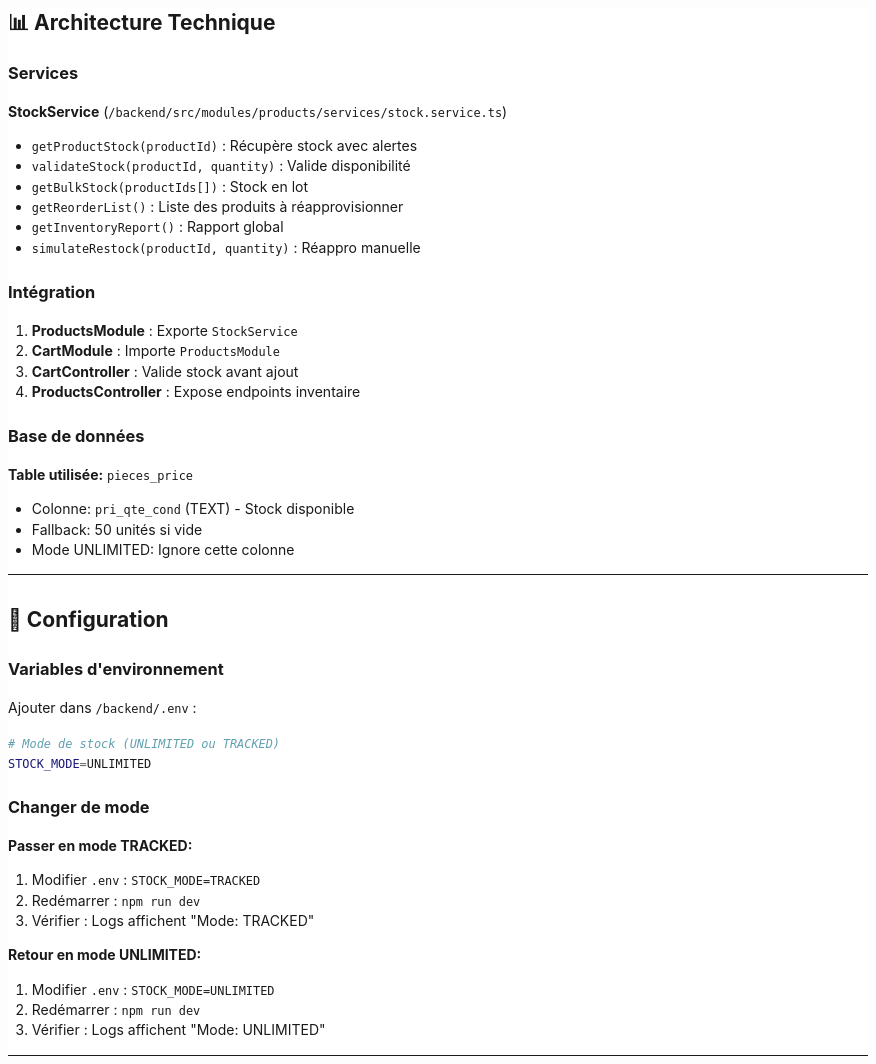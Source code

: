 
## 📊 Architecture Technique

### Services

**StockService** (`/backend/src/modules/products/services/stock.service.ts`)
- `getProductStock(productId)` : Récupère stock avec alertes
- `validateStock(productId, quantity)` : Valide disponibilité
- `getBulkStock(productIds[])` : Stock en lot
- `getReorderList()` : Liste des produits à réapprovisionner
- `getInventoryReport()` : Rapport global
- `simulateRestock(productId, quantity)` : Réappro manuelle

### Intégration

1. **ProductsModule** : Exporte `StockService`
2. **CartModule** : Importe `ProductsModule`
3. **CartController** : Valide stock avant ajout
4. **ProductsController** : Expose endpoints inventaire

### Base de données

**Table utilisée:** `pieces_price`
- Colonne: `pri_qte_cond` (TEXT) - Stock disponible
- Fallback: 50 unités si vide
- Mode UNLIMITED: Ignore cette colonne

---

## 🔧 Configuration

### Variables d'environnement

Ajouter dans `/backend/.env` :

```bash
# Mode de stock (UNLIMITED ou TRACKED)
STOCK_MODE=UNLIMITED
```

### Changer de mode

**Passer en mode TRACKED:**
1. Modifier `.env` : `STOCK_MODE=TRACKED`
2. Redémarrer : `npm run dev`
3. Vérifier : Logs affichent "Mode: TRACKED"

**Retour en mode UNLIMITED:**
1. Modifier `.env` : `STOCK_MODE=UNLIMITED`
2. Redémarrer : `npm run dev`
3. Vérifier : Logs affichent "Mode: UNLIMITED"

---
